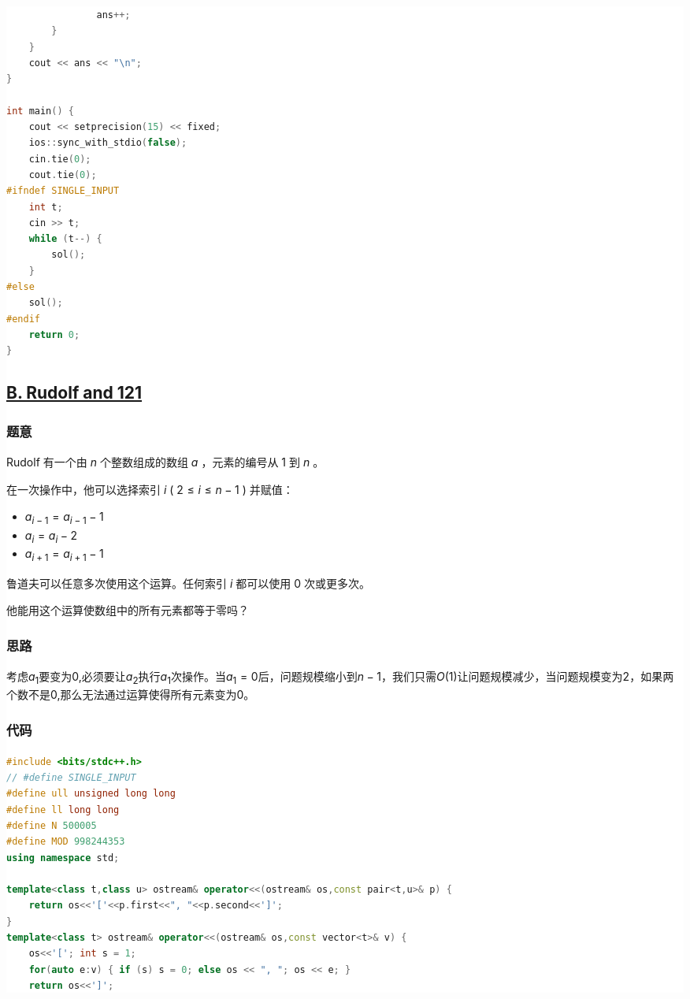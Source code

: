 ``` cpp
                ans++;
        }
    }
    cout << ans << "\n";
}

int main() {
    cout << setprecision(15) << fixed;
    ios::sync_with_stdio(false);
    cin.tie(0);
    cout.tie(0);
#ifndef SINGLE_INPUT
    int t;
    cin >> t;
    while (t--) {
        sol();
    }
#else
    sol();
#endif
    return 0;
}
```

## [B. Rudolf and 121](https://codeforces.com/contest/1941/problem/B)

### 题意


Rudolf 有一个由 $n$ 个整数组成的数组 $a$ ，元素的编号从 $1$ 到 $n$ 。

在一次操作中，他可以选择索引 $i$ ( $2 \le i \le n - 1$ ) 并赋值：

- $a_{i - 1} = a_{i - 1} - 1$
- $a_i = a_i - 2$
- $a_{i + 1} = a_{i + 1} - 1$

鲁道夫可以任意多次使用这个运算。任何索引 $i$ 都可以使用 0 次或更多次。

他能用这个运算使数组中的所有元素都等于零吗？

### 思路

考虑$a_1$要变为0,必须要让$a_2$执行$a_1$次操作。当$a_1 = 0$后，问题规模缩小到$n-1$，我们只需$O(1)$让问题规模减少，当问题规模变为2，如果两个数不是0,那么无法通过运算使得所有元素变为0。

### 代码

``` cpp
#include <bits/stdc++.h>
// #define SINGLE_INPUT
#define ull unsigned long long
#define ll long long
#define N 500005
#define MOD 998244353
using namespace std;

template<class t,class u> ostream& operator<<(ostream& os,const pair<t,u>& p) {
    return os<<'['<<p.first<<", "<<p.second<<']';
}
template<class t> ostream& operator<<(ostream& os,const vector<t>& v) {
    os<<'['; int s = 1;
    for(auto e:v) { if (s) s = 0; else os << ", "; os << e; }
    return os<<']';
```